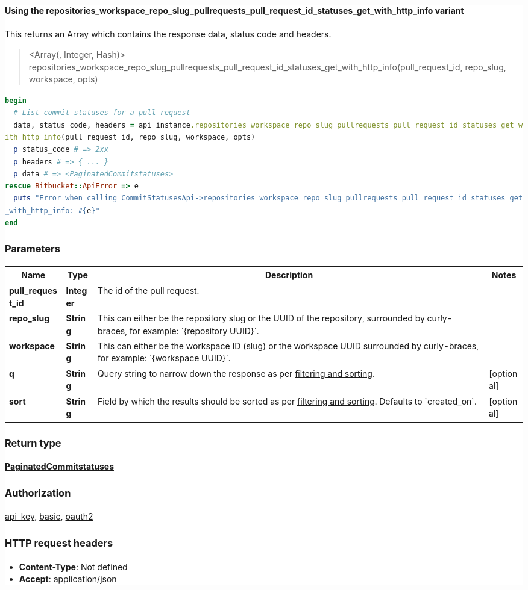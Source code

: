 #### Using the repositories_workspace_repo_slug_pullrequests_pull_request_id_statuses_get_with_http_info variant

This returns an Array which contains the response data, status code and headers.

> <Array(<PaginatedCommitstatuses>, Integer, Hash)> repositories_workspace_repo_slug_pullrequests_pull_request_id_statuses_get_with_http_info(pull_request_id, repo_slug, workspace, opts)

```ruby
begin
  # List commit statuses for a pull request
  data, status_code, headers = api_instance.repositories_workspace_repo_slug_pullrequests_pull_request_id_statuses_get_with_http_info(pull_request_id, repo_slug, workspace, opts)
  p status_code # => 2xx
  p headers # => { ... }
  p data # => <PaginatedCommitstatuses>
rescue Bitbucket::ApiError => e
  puts "Error when calling CommitStatusesApi->repositories_workspace_repo_slug_pullrequests_pull_request_id_statuses_get_with_http_info: #{e}"
end
```

### Parameters

| Name | Type | Description | Notes |
| ---- | ---- | ----------- | ----- |
| **pull_request_id** | **Integer** | The id of the pull request. |  |
| **repo_slug** | **String** | This can either be the repository slug or the UUID of the repository, surrounded by curly-braces, for example: &#x60;{repository UUID}&#x60;.  |  |
| **workspace** | **String** | This can either be the workspace ID (slug) or the workspace UUID surrounded by curly-braces, for example: &#x60;{workspace UUID}&#x60;.  |  |
| **q** | **String** | Query string to narrow down the response as per [filtering and sorting](/cloud/bitbucket/rest/intro/#filtering).  | [optional] |
| **sort** | **String** | Field by which the results should be sorted as per [filtering and sorting](/cloud/bitbucket/rest/intro/#filtering). Defaults to &#x60;created_on&#x60;.  | [optional] |

### Return type

[**PaginatedCommitstatuses**](PaginatedCommitstatuses.md)

### Authorization

[api_key](../README.md#api_key), [basic](../README.md#basic), [oauth2](../README.md#oauth2)

### HTTP request headers

- **Content-Type**: Not defined
- **Accept**: application/json

